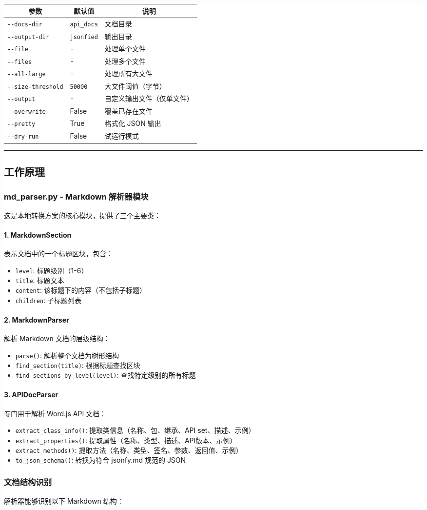 | 参数 | 默认值 | 说明 |
|------|--------|------|
| `--docs-dir` | `api_docs` | 文档目录 |
| `--output-dir` | `jsonfied` | 输出目录 |
| `--file` | - | 处理单个文件 |
| `--files` | - | 处理多个文件 |
| `--all-large` | - | 处理所有大文件 |
| `--size-threshold` | `50000` | 大文件阈值（字节） |
| `--output` | - | 自定义输出文件（仅单文件） |
| `--overwrite` | False | 覆盖已存在文件 |
| `--pretty` | True | 格式化 JSON 输出 |
| `--dry-run` | False | 试运行模式 |

---

## 工作原理

### md_parser.py - Markdown 解析器模块

这是本地转换方案的核心模块，提供了三个主要类：

#### 1. **MarkdownSection**
表示文档中的一个标题区块，包含：
- `level`: 标题级别（1-6）
- `title`: 标题文本
- `content`: 该标题下的内容（不包括子标题）
- `children`: 子标题列表

#### 2. **MarkdownParser**
解析 Markdown 文档的层级结构：
- `parse()`: 解析整个文档为树形结构
- `find_section(title)`: 根据标题查找区块
- `find_sections_by_level(level)`: 查找特定级别的所有标题

#### 3. **APIDocParser**
专门用于解析 Word.js API 文档：
- `extract_class_info()`: 提取类信息（名称、包、继承、API set、描述、示例）
- `extract_properties()`: 提取属性（名称、类型、描述、API版本、示例）
- `extract_methods()`: 提取方法（名称、类型、签名、参数、返回值、示例）
- `to_json_schema()`: 转换为符合 jsonfy.md 规范的 JSON

### 文档结构识别

解析器能够识别以下 Markdown 结构：
